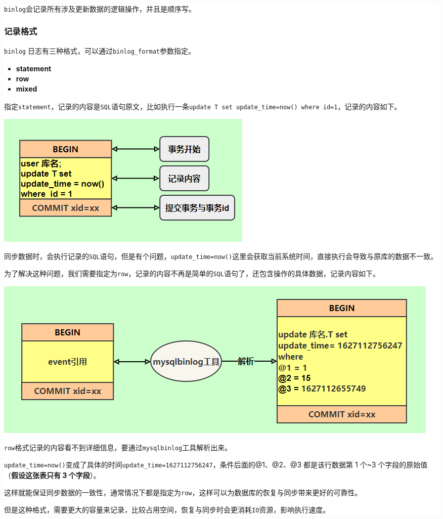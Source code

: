 `binlog`会记录所有涉及更新数据的逻辑操作，并且是顺序写。

### 记录格式

`binlog` 日志有三种格式，可以通过`binlog_format`参数指定。

- **statement**
- **row**
- **mixed**

指定`statement`，记录的内容是`SQL`语句原文，比如执行一条`update T set update_time=now() where id=1`，记录的内容如下。

![img](mysql/02-20220305234738688.png)

同步数据时，会执行记录的`SQL`语句，但是有个问题，`update_time=now()`这里会获取当前系统时间，直接执行会导致与原库的数据不一致。

为了解决这种问题，我们需要指定为`row`，记录的内容不再是简单的`SQL`语句了，还包含操作的具体数据，记录内容如下。

![img](mysql/03-20220305234742460.png)

`row`格式记录的内容看不到详细信息，要通过`mysqlbinlog`工具解析出来。

`update_time=now()`变成了具体的时间`update_time=1627112756247`，条件后面的@1、@2、@3 都是该行数据第 1 个~3 个字段的原始值（**假设这张表只有 3 个字段**）。

这样就能保证同步数据的一致性，通常情况下都是指定为`row`，这样可以为数据库的恢复与同步带来更好的可靠性。

但是这种格式，需要更大的容量来记录，比较占用空间，恢复与同步时会更消耗`IO`资源，影响执行速度。
